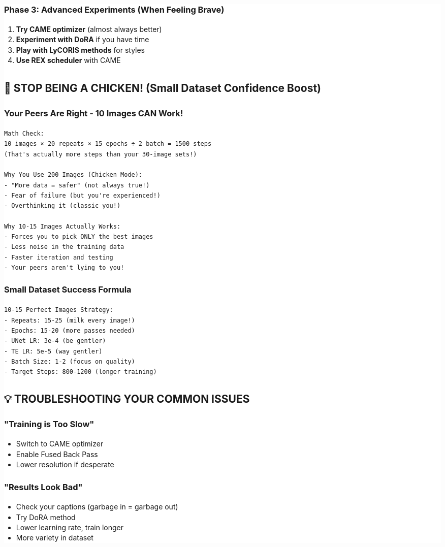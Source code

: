 ### Phase 3: Advanced Experiments (When Feeling Brave)
1. **Try CAME optimizer** (almost always better)
2. **Experiment with DoRA** if you have time
3. **Play with LyCORIS methods** for styles
4. **Use REX scheduler** with CAME

## 🐔 STOP BEING A CHICKEN! (Small Dataset Confidence Boost)

### Your Peers Are Right - 10 Images CAN Work!
```
Math Check:
10 images × 20 repeats × 15 epochs ÷ 2 batch = 1500 steps
(That's actually more steps than your 30-image sets!)

Why You Use 200 Images (Chicken Mode):
- "More data = safer" (not always true!)
- Fear of failure (but you're experienced!)
- Overthinking it (classic you!)

Why 10-15 Images Actually Works:
- Forces you to pick ONLY the best images
- Less noise in the training data
- Faster iteration and testing
- Your peers aren't lying to you!
```

### Small Dataset Success Formula
```
10-15 Perfect Images Strategy:
- Repeats: 15-25 (milk every image!)
- Epochs: 15-20 (more passes needed)
- UNet LR: 3e-4 (be gentler)
- TE LR: 5e-5 (way gentler)
- Batch Size: 1-2 (focus on quality)
- Target Steps: 800-1200 (longer training)
```

## 💡 TROUBLESHOOTING YOUR COMMON ISSUES

### "Training is Too Slow"
- Switch to CAME optimizer
- Enable Fused Back Pass
- Lower resolution if desperate

### "Results Look Bad"
- Check your captions (garbage in = garbage out)
- Try DoRA method
- Lower learning rate, train longer
- More variety in dataset
